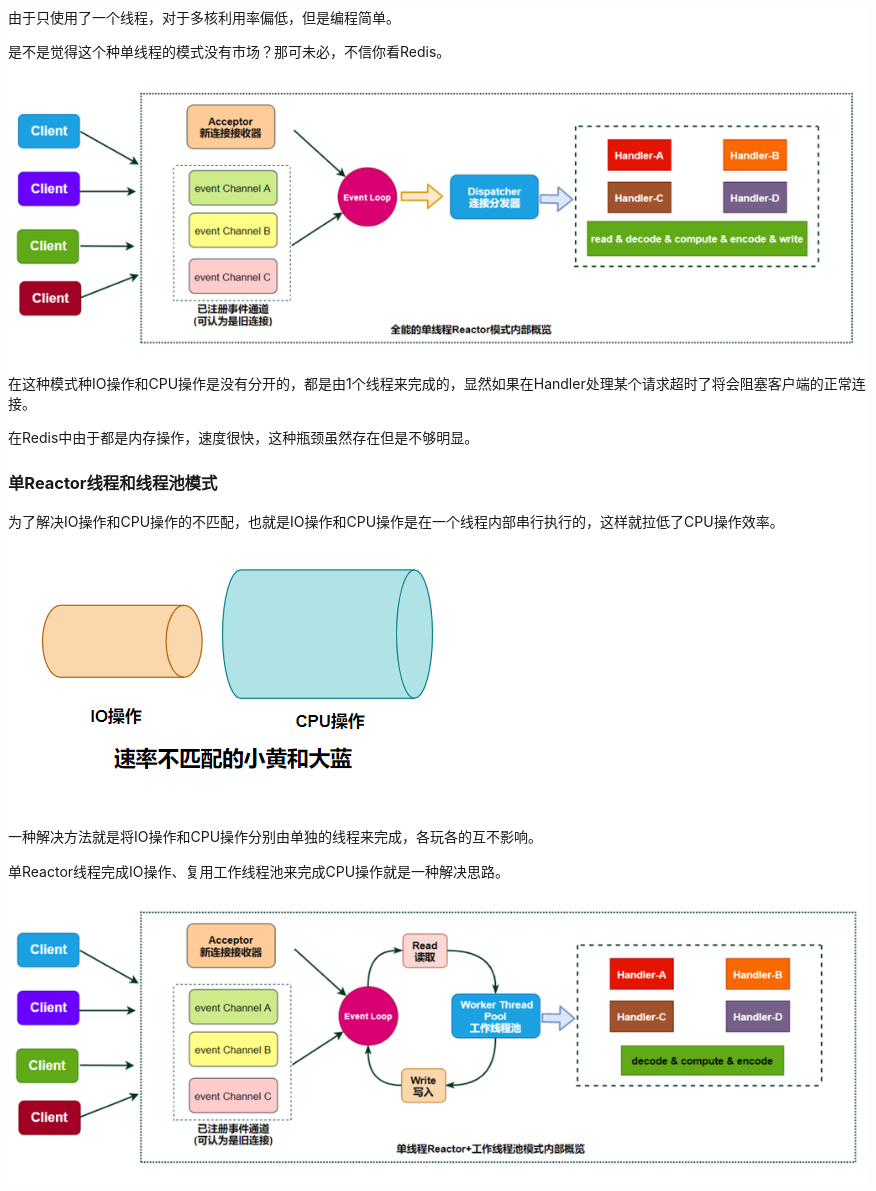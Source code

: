 由于只使用了一个线程，对于多核利用率偏低，但是编程简单。

是不是觉得这个种单线程的模式没有市场？那可未必，不信你看Redis。

![image-20201206224751197](../图片/image-20201206224751197.png)

在这种模式种IO操作和CPU操作是没有分开的，都是由1个线程来完成的，显然如果在Handler处理某个请求超时了将会阻塞客户端的正常连接。

在Redis中由于都是内存操作，速度很快，这种瓶颈虽然存在但是不够明显。

### 单Reactor线程和线程池模式

为了解决IO操作和CPU操作的不匹配，也就是IO操作和CPU操作是在一个线程内部串行执行的，这样就拉低了CPU操作效率。

![image-20201206225018206](../图片/image-20201206225018206.png)

一种解决方法就是将IO操作和CPU操作分别由单独的线程来完成，各玩各的互不影响。

单Reactor线程完成IO操作、复用工作线程池来完成CPU操作就是一种解决思路。

![image-20201206225028936](../图片/image-20201206225028936.png)

